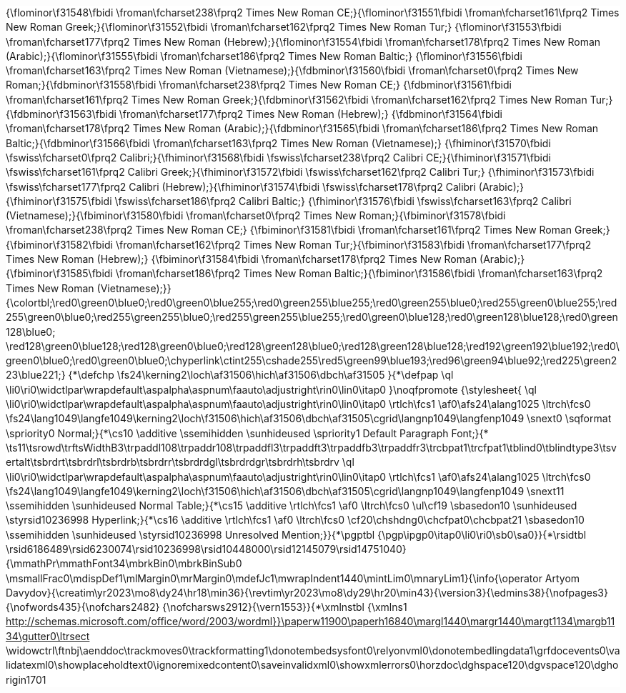 {\flominor\f31548\fbidi \froman\fcharset238\fprq2 Times New Roman CE;}{\flominor\f31551\fbidi \froman\fcharset161\fprq2 Times New Roman Greek;}{\flominor\f31552\fbidi \froman\fcharset162\fprq2 Times New Roman Tur;}
{\flominor\f31553\fbidi \froman\fcharset177\fprq2 Times New Roman (Hebrew);}{\flominor\f31554\fbidi \froman\fcharset178\fprq2 Times New Roman (Arabic);}{\flominor\f31555\fbidi \froman\fcharset186\fprq2 Times New Roman Baltic;}
{\flominor\f31556\fbidi \froman\fcharset163\fprq2 Times New Roman (Vietnamese);}{\fdbminor\f31560\fbidi \froman\fcharset0\fprq2 Times New Roman;}{\fdbminor\f31558\fbidi \froman\fcharset238\fprq2 Times New Roman CE;}
{\fdbminor\f31561\fbidi \froman\fcharset161\fprq2 Times New Roman Greek;}{\fdbminor\f31562\fbidi \froman\fcharset162\fprq2 Times New Roman Tur;}{\fdbminor\f31563\fbidi \froman\fcharset177\fprq2 Times New Roman (Hebrew);}
{\fdbminor\f31564\fbidi \froman\fcharset178\fprq2 Times New Roman (Arabic);}{\fdbminor\f31565\fbidi \froman\fcharset186\fprq2 Times New Roman Baltic;}{\fdbminor\f31566\fbidi \froman\fcharset163\fprq2 Times New Roman (Vietnamese);}
{\fhiminor\f31570\fbidi \fswiss\fcharset0\fprq2 Calibri;}{\fhiminor\f31568\fbidi \fswiss\fcharset238\fprq2 Calibri CE;}{\fhiminor\f31571\fbidi \fswiss\fcharset161\fprq2 Calibri Greek;}{\fhiminor\f31572\fbidi \fswiss\fcharset162\fprq2 Calibri Tur;}
{\fhiminor\f31573\fbidi \fswiss\fcharset177\fprq2 Calibri (Hebrew);}{\fhiminor\f31574\fbidi \fswiss\fcharset178\fprq2 Calibri (Arabic);}{\fhiminor\f31575\fbidi \fswiss\fcharset186\fprq2 Calibri Baltic;}
{\fhiminor\f31576\fbidi \fswiss\fcharset163\fprq2 Calibri (Vietnamese);}{\fbiminor\f31580\fbidi \froman\fcharset0\fprq2 Times New Roman;}{\fbiminor\f31578\fbidi \froman\fcharset238\fprq2 Times New Roman CE;}
{\fbiminor\f31581\fbidi \froman\fcharset161\fprq2 Times New Roman Greek;}{\fbiminor\f31582\fbidi \froman\fcharset162\fprq2 Times New Roman Tur;}{\fbiminor\f31583\fbidi \froman\fcharset177\fprq2 Times New Roman (Hebrew);}
{\fbiminor\f31584\fbidi \froman\fcharset178\fprq2 Times New Roman (Arabic);}{\fbiminor\f31585\fbidi \froman\fcharset186\fprq2 Times New Roman Baltic;}{\fbiminor\f31586\fbidi \froman\fcharset163\fprq2 Times New Roman (Vietnamese);}}
{\colortbl;\red0\green0\blue0;\red0\green0\blue255;\red0\green255\blue255;\red0\green255\blue0;\red255\green0\blue255;\red255\green0\blue0;\red255\green255\blue0;\red255\green255\blue255;\red0\green0\blue128;\red0\green128\blue128;\red0\green128\blue0;
\red128\green0\blue128;\red128\green0\blue0;\red128\green128\blue0;\red128\green128\blue128;\red192\green192\blue192;\red0\green0\blue0;\red0\green0\blue0;\chyperlink\ctint255\cshade255\red5\green99\blue193;\red96\green94\blue92;\red225\green223\blue221;}
{\*\defchp \fs24\kerning2\loch\af31506\hich\af31506\dbch\af31505 }{\*\defpap \ql \li0\ri0\widctlpar\wrapdefault\aspalpha\aspnum\faauto\adjustright\rin0\lin0\itap0 }\noqfpromote {\stylesheet{
\ql \li0\ri0\widctlpar\wrapdefault\aspalpha\aspnum\faauto\adjustright\rin0\lin0\itap0 \rtlch\fcs1 \af0\afs24\alang1025 \ltrch\fcs0 \fs24\lang1049\langfe1049\kerning2\loch\f31506\hich\af31506\dbch\af31505\cgrid\langnp1049\langfenp1049 
\snext0 \sqformat \spriority0 Normal;}{\*\cs10 \additive \ssemihidden \sunhideused \spriority1 Default Paragraph Font;}{\*
\ts11\tsrowd\trftsWidthB3\trpaddl108\trpaddr108\trpaddfl3\trpaddft3\trpaddfb3\trpaddfr3\trcbpat1\trcfpat1\tblind0\tblindtype3\tsvertalt\tsbrdrt\tsbrdrl\tsbrdrb\tsbrdrr\tsbrdrdgl\tsbrdrdgr\tsbrdrh\tsbrdrv 
\ql \li0\ri0\widctlpar\wrapdefault\aspalpha\aspnum\faauto\adjustright\rin0\lin0\itap0 \rtlch\fcs1 \af0\afs24\alang1025 \ltrch\fcs0 \fs24\lang1049\langfe1049\kerning2\loch\f31506\hich\af31506\dbch\af31505\cgrid\langnp1049\langfenp1049 
\snext11 \ssemihidden \sunhideused Normal Table;}{\*\cs15 \additive \rtlch\fcs1 \af0 \ltrch\fcs0 \ul\cf19 \sbasedon10 \sunhideused \styrsid10236998 Hyperlink;}{\*\cs16 \additive \rtlch\fcs1 \af0 \ltrch\fcs0 \cf20\chshdng0\chcfpat0\chcbpat21 
\sbasedon10 \ssemihidden \sunhideused \styrsid10236998 Unresolved Mention;}}{\*\pgptbl {\pgp\ipgp0\itap0\li0\ri0\sb0\sa0}}{\*\rsidtbl \rsid6186489\rsid6230074\rsid10236998\rsid10448000\rsid12145079\rsid14751040}{\mmathPr\mmathFont34\mbrkBin0\mbrkBinSub0
\msmallFrac0\mdispDef1\mlMargin0\mrMargin0\mdefJc1\mwrapIndent1440\mintLim0\mnaryLim1}{\info{\operator Artyom Davydov}{\creatim\yr2023\mo8\dy24\hr18\min36}{\revtim\yr2023\mo8\dy29\hr20\min43}{\version3}{\edmins38}{\nofpages3}{\nofwords435}{\nofchars2482}
{\nofcharsws2912}{\vern1553}}{\*\xmlnstbl {\xmlns1 http://schemas.microsoft.com/office/word/2003/wordml}}\paperw11900\paperh16840\margl1440\margr1440\margt1134\margb1134\gutter0\ltrsect 
\widowctrl\ftnbj\aenddoc\trackmoves0\trackformatting1\donotembedsysfont0\relyonvml0\donotembedlingdata1\grfdocevents0\validatexml0\showplaceholdtext0\ignoremixedcontent0\saveinvalidxml0\showxmlerrors0\horzdoc\dghspace120\dgvspace120\dghorigin1701